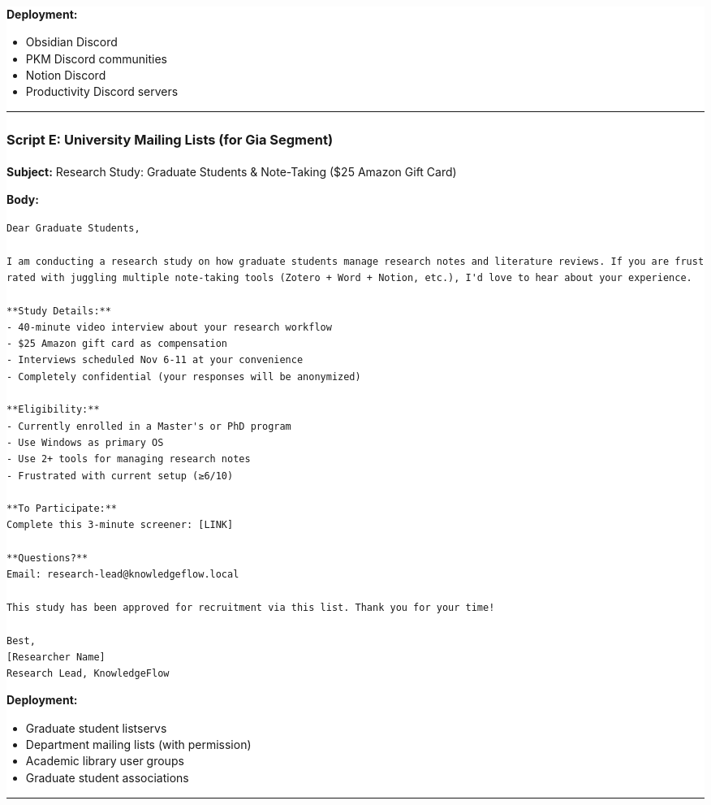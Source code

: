 **Deployment:**
- Obsidian Discord
- PKM Discord communities
- Notion Discord
- Productivity Discord servers

---

### Script E: University Mailing Lists (for Gia Segment)

**Subject:** Research Study: Graduate Students & Note-Taking ($25 Amazon Gift Card)

**Body:**

```
Dear Graduate Students,

I am conducting a research study on how graduate students manage research notes and literature reviews. If you are frustrated with juggling multiple note-taking tools (Zotero + Word + Notion, etc.), I'd love to hear about your experience.

**Study Details:**
- 40-minute video interview about your research workflow
- $25 Amazon gift card as compensation
- Interviews scheduled Nov 6-11 at your convenience
- Completely confidential (your responses will be anonymized)

**Eligibility:**
- Currently enrolled in a Master's or PhD program
- Use Windows as primary OS
- Use 2+ tools for managing research notes
- Frustrated with current setup (≥6/10)

**To Participate:**
Complete this 3-minute screener: [LINK]

**Questions?**
Email: research-lead@knowledgeflow.local

This study has been approved for recruitment via this list. Thank you for your time!

Best,
[Researcher Name]
Research Lead, KnowledgeFlow
```

**Deployment:**
- Graduate student listservs
- Department mailing lists (with permission)
- Academic library user groups
- Graduate student associations

---
